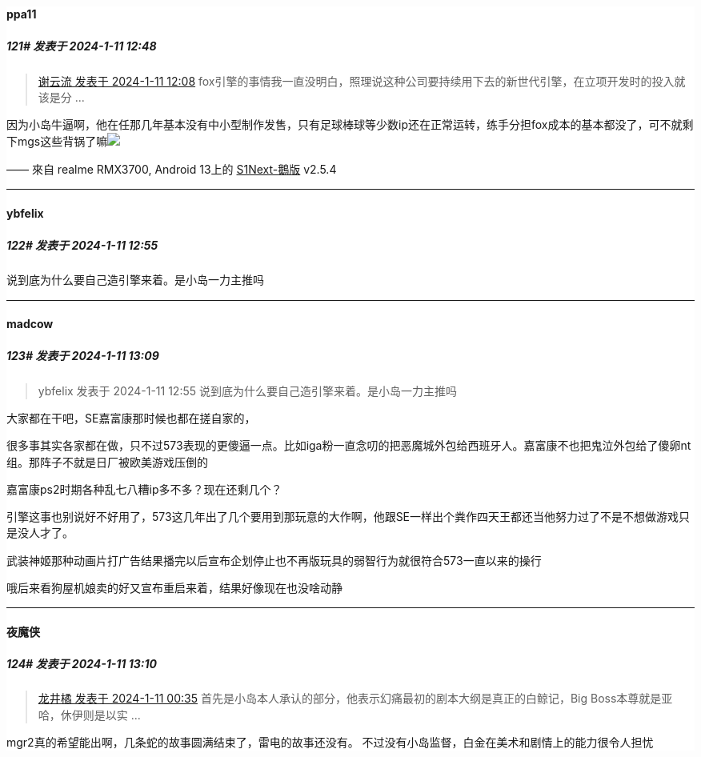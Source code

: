 ####  ppa11  
##### 121#       发表于 2024-1-11 12:48

<blockquote><a href="httphttps://bbs.saraba1st.com/2b/forum.php?mod=redirect&amp;goto=findpost&amp;pid=63613524&amp;ptid=2167339" target="_blank">谢云流 发表于 2024-1-11 12:08</a>
fox引擎的事情我一直没明白，照理说这种公司要持续用下去的新世代引擎，在立项开发时的投入就该是分 ...</blockquote>
因为小岛牛逼啊，他在任那几年基本没有中小型制作发售，只有足球棒球等少数ip还在正常运转，练手分担fox成本的基本都没了，可不就剩下mgs这些背锅了嘛<img src="https://static.saraba1st.com/image/smiley/face2017/068.png" referrerpolicy="no-referrer">

—— 來自 realme RMX3700, Android 13上的 [S1Next-鵝版](https://github.com/ykrank/S1-Next/releases) v2.5.4


*****

####  ybfelix  
##### 122#       发表于 2024-1-11 12:55

说到底为什么要自己造引擎来着。是小岛一力主推吗


*****

####  madcow  
##### 123#       发表于 2024-1-11 13:09

<blockquote>ybfelix 发表于 2024-1-11 12:55
说到底为什么要自己造引擎来着。是小岛一力主推吗</blockquote>
大家都在干吧，SE嘉富康那时候也都在搓自家的，

很多事其实各家都在做，只不过573表现的更傻逼一点。比如iga粉一直念叨的把恶魔城外包给西班牙人。嘉富康不也把鬼泣外包给了傻卵nt组。那阵子不就是日厂被欧美游戏压倒的

嘉富康ps2时期各种乱七八糟ip多不多？现在还剩几个？

引擎这事也别说好不好用了，573这几年出了几个要用到那玩意的大作啊，他跟SE一样出个粪作四天王都还当他努力过了不是不想做游戏只是没人才了。

武装神姬那种动画片打广告结果播完以后宣布企划停止也不再版玩具的弱智行为就很符合573一直以来的操行

哦后来看狗屋机娘卖的好又宣布重启来着，结果好像现在也没啥动静

*****

####  夜魔侠  
##### 124#       发表于 2024-1-11 13:10

<blockquote><a href="httphttps://bbs.saraba1st.com/2b/forum.php?mod=redirect&amp;goto=findpost&amp;pid=63609742&amp;ptid=2167339" target="_blank">龙井橘 发表于 2024-1-11 00:35</a>
 首先是小岛本人承认的部分，他表示幻痛最初的剧本大纲是真正的白鲸记，Big Boss本尊就是亚哈，休伊则是以实 ...</blockquote>
mgr2真的希望能出啊，几条蛇的故事圆满结束了，雷电的故事还没有。
不过没有小岛监督，白金在美术和剧情上的能力很令人担忧


